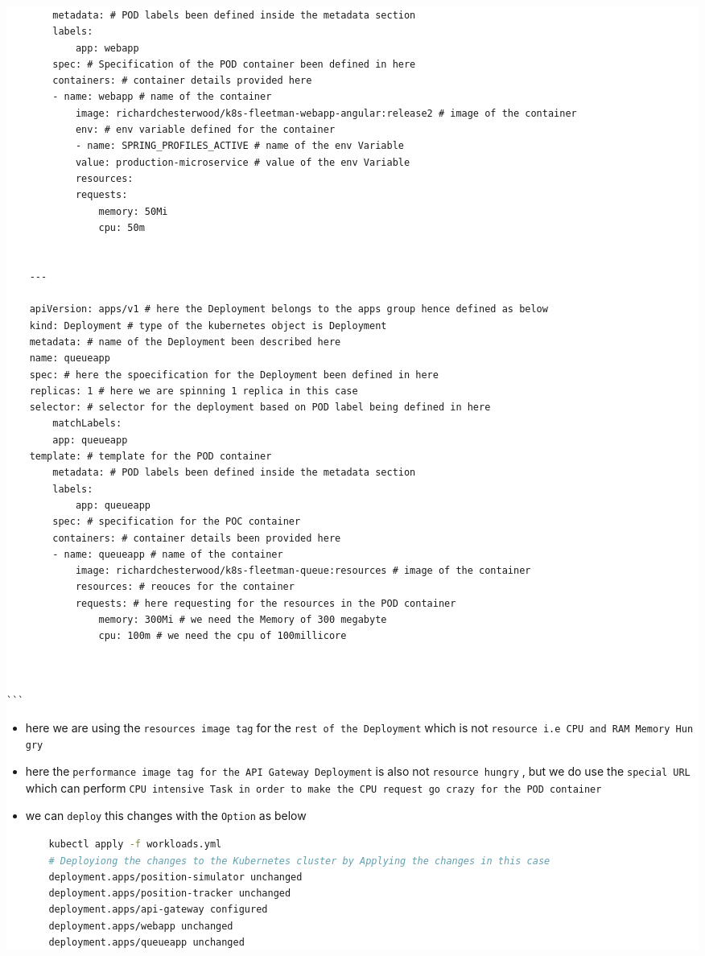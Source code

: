             metadata: # POD labels been defined inside the metadata section
            labels:
                app: webapp
            spec: # Specification of the POD container been defined in here
            containers: # container details provided here
            - name: webapp # name of the container
                image: richardchesterwood/k8s-fleetman-webapp-angular:release2 # image of the container 
                env: # env variable defined for the container
                - name: SPRING_PROFILES_ACTIVE # name of the env Variable
                value: production-microservice # value of the env Variable
                resources:
                requests:
                    memory: 50Mi
                    cpu: 50m


        ---

        apiVersion: apps/v1 # here the Deployment belongs to the apps group hence defined as below 
        kind: Deployment # type of the kubernetes object is Deployment
        metadata: # name of the Deployment been described here
        name: queueapp
        spec: # here the spoecification for the Deployment been defined in here
        replicas: 1 # here we are spinning 1 replica in this case
        selector: # selector for the deployment based on POD label being defined in here
            matchLabels:
            app: queueapp
        template: # template for the POD container
            metadata: # POD labels been defined inside the metadata section
            labels:
                app: queueapp
            spec: # specification for the POC container
            containers: # container details been provided here
            - name: queueapp # name of the container
                image: richardchesterwood/k8s-fleetman-queue:resources # image of the container 
                resources: # reouces for the container
                requests: # here requesting for the resources in the POD container
                    memory: 300Mi # we need the Memory of 300 megabyte
                    cpu: 100m # we need the cpu of 100millicore



    ```

- here we are using the `resources image tag` for the `rest of the Deployment` which is not `resource i.e CPU and RAM Memory Hungry`

- here the `performance image tag for the API Gateway Deployment` is also not `resource hungry` , but we do use the `special URL` which can perform `CPU intensive Task in order to make the CPU request go crazy for the POD container`

- we can `deploy` this changes with the `Option` as below 

    ```bash
        kubectl apply -f workloads.yml
        # Deployiong the changes to the Kubernetes cluster by Applying the changes in this case
        deployment.apps/position-simulator unchanged
        deployment.apps/position-tracker unchanged
        deployment.apps/api-gateway configured
        deployment.apps/webapp unchanged
        deployment.apps/queueapp unchanged
